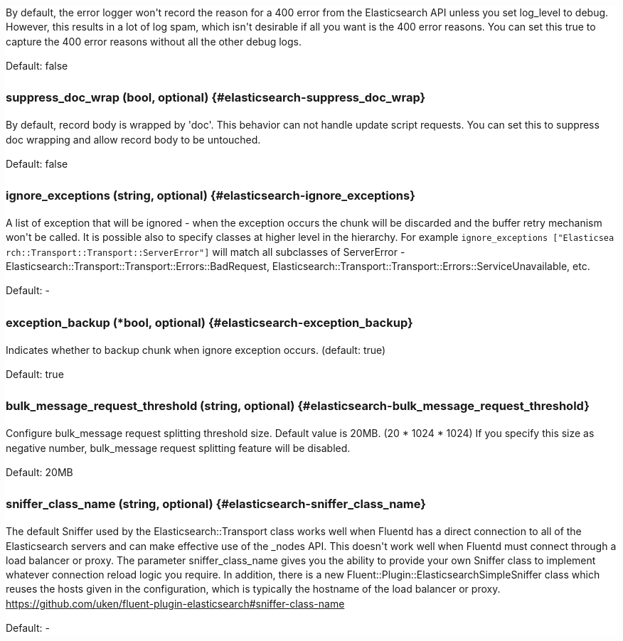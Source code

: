 By default, the error logger won't record the reason for a 400 error from the Elasticsearch API unless you set log_level to debug. However, this results in a lot of log spam, which isn't desirable if all you want is the 400 error reasons. You can set this true to capture the 400 error reasons without all the other debug logs.  

Default:  false

### suppress_doc_wrap (bool, optional) {#elasticsearch-suppress_doc_wrap}

By default, record body is wrapped by 'doc'. This behavior can not handle update script requests. You can set this to suppress doc wrapping and allow record body to be untouched.  

Default:  false

### ignore_exceptions (string, optional) {#elasticsearch-ignore_exceptions}

A list of exception that will be ignored - when the exception occurs the chunk will be discarded and the buffer retry mechanism won't be called. It is possible also to specify classes at higher level in the hierarchy. For example `ignore_exceptions ["Elasticsearch::Transport::Transport::ServerError"]` will match all subclasses of ServerError - Elasticsearch::Transport::Transport::Errors::BadRequest, Elasticsearch::Transport::Transport::Errors::ServiceUnavailable, etc. 

Default: -

### exception_backup (*bool, optional) {#elasticsearch-exception_backup}

Indicates whether to backup chunk when ignore exception occurs. (default: true) 

Default: true

### bulk_message_request_threshold (string, optional) {#elasticsearch-bulk_message_request_threshold}

Configure bulk_message request splitting threshold size. Default value is 20MB. (20 * 1024 * 1024) If you specify this size as negative number, bulk_message request splitting feature will be disabled.  

Default:  20MB

### sniffer_class_name (string, optional) {#elasticsearch-sniffer_class_name}

The default Sniffer used by the Elasticsearch::Transport class works well when Fluentd has a direct connection to all of the Elasticsearch servers and can make effective use of the _nodes API. This doesn't work well when Fluentd must connect through a load balancer or proxy. The parameter sniffer_class_name gives you the ability to provide your own Sniffer class to implement whatever connection reload logic you require. In addition, there is a new Fluent::Plugin::ElasticsearchSimpleSniffer class which reuses the hosts given in the configuration, which is typically the hostname of the load balancer or proxy. https://github.com/uken/fluent-plugin-elasticsearch#sniffer-class-name 

Default: -
